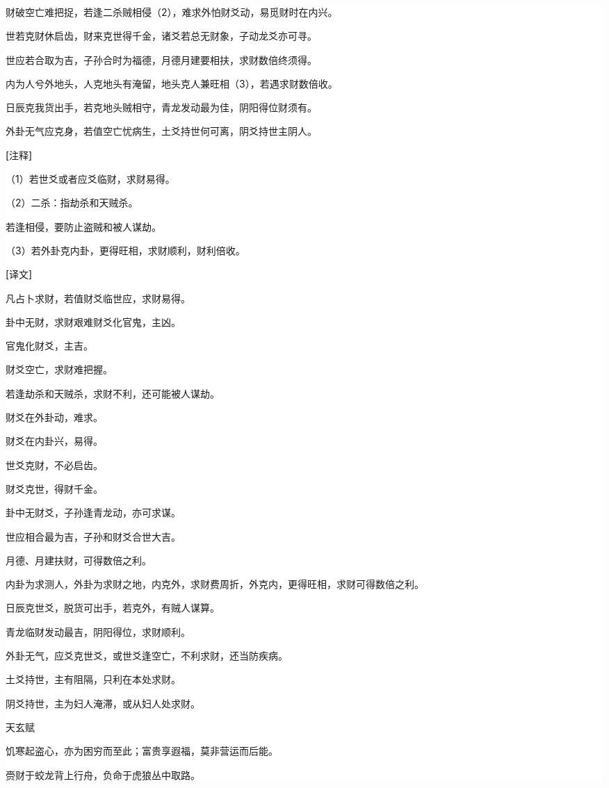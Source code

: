 财破空亡难把捉，若逢二杀贼相侵（2），难求外怕财爻动，易觅财时在内兴。

世若克财休启齿，财来克世得千金，诸爻若总无财象，子动龙爻亦可寻。

世应若合取为吉，子孙合时为福德，月德月建要相扶，求财数倍终须得。

内为人兮外地头，人克地头有淹留，地头克人兼旺相（3），若遇求财数倍收。

日辰克我货出手，若克地头贼相守，青龙发动最为佳，阴阳得位财须有。

外卦无气应克身，若值空亡忧病生，土爻持世何可离，阴爻持世主阴人。

[注释]

（1）若世爻或者应爻临财，求财易得。

（2）二杀：指劫杀和天贼杀。

若逢相侵，要防止盗贼和被人谋劫。

（3）若外卦克内卦，更得旺相，求财顺利，财利倍收。

[译文]

凡占卜求财，若值财爻临世应，求财易得。

卦中无财，求财艰难财爻化官鬼，主凶。

官鬼化财爻，主吉。

财爻空亡，求财难把握。

若逢劫杀和天贼杀，求财不利，还可能被人谋劫。

财爻在外卦动，难求。

财爻在内卦兴，易得。

世爻克财，不必启齿。

财爻克世，得财千金。

卦中无财爻，子孙逢青龙动，亦可求谋。

世应相合最为吉，子孙和财爻合世大吉。

月德、月建扶财，可得数倍之利。

内卦为求测人，外卦为求财之地，内克外，求财费周折，外克内，更得旺相，求财可得数倍之利。

日辰克世爻，脱货可出手，若克外，有贼人谋算。

青龙临财发动最吉，阴阳得位，求财顺利。

外卦无气，应爻克世爻，或世爻逢空亡，不利求财，还当防疾病。

土爻持世，主有阻隔，只利在本处求财。

阴爻持世，主为妇人淹滞，或从妇人处求财。

天玄赋

饥寒起盗心，亦为困穷而至此；富贵享遐福，莫非营运而后能。

赍财于蛟龙背上行舟，负命于虎狼丛中取路。
